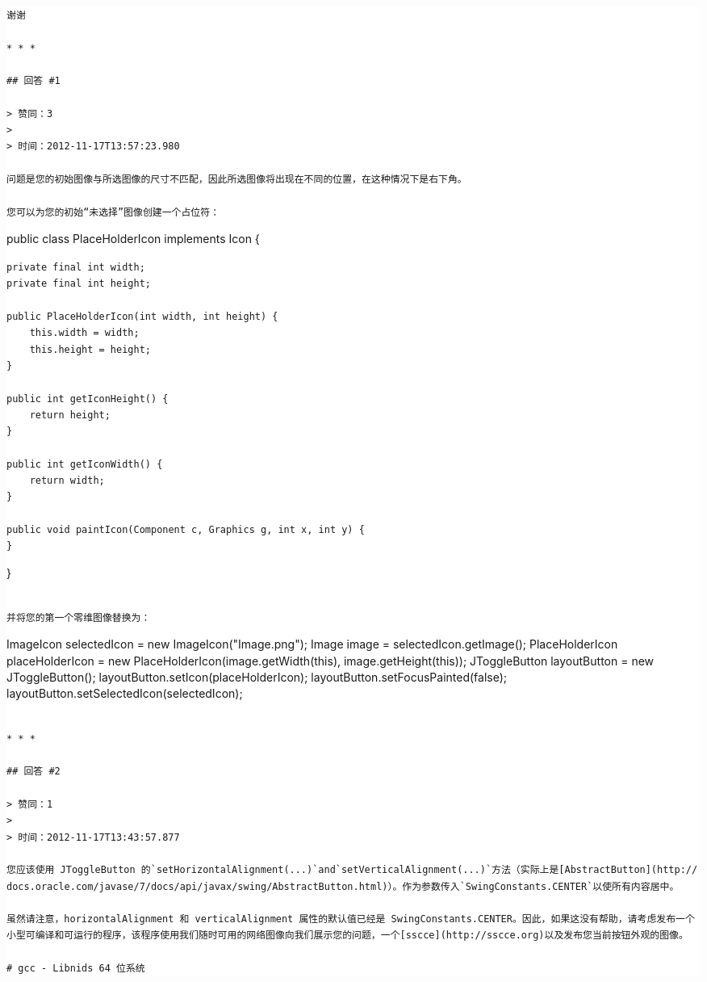 ```
谢谢

* * *

## 回答 #1

> 赞同：3
> 
> 时间：2012-11-17T13:57:23.980

问题是您的初始图像与所选图像的尺寸不匹配，因此所选图像将出现在不同的位置，在这种情况下是右下角。

您可以为您的初始“未选择”图像创建一个占位符：

```
public class PlaceHolderIcon implements Icon {

    private final int width;
    private final int height;

    public PlaceHolderIcon(int width, int height) {
        this.width = width;
        this.height = height;
    }

    public int getIconHeight() {
        return height;
    }

    public int getIconWidth() {
        return width;
    }

    public void paintIcon(Component c, Graphics g, int x, int y) {
    }
} 
```

并将您的第一个零维图像替换为：

```
ImageIcon selectedIcon = new ImageIcon("Image.png");
Image image = selectedIcon.getImage();
PlaceHolderIcon placeHolderIcon = new PlaceHolderIcon(image.getWidth(this), image.getHeight(this));
JToggleButton layoutButton = new JToggleButton();
layoutButton.setIcon(placeHolderIcon);
layoutButton.setFocusPainted(false);
layoutButton.setSelectedIcon(selectedIcon); 
```

* * *

## 回答 #2

> 赞同：1
> 
> 时间：2012-11-17T13:43:57.877

您应该使用 JToggleButton 的`setHorizontalAlignment(...)`and`setVerticalAlignment(...)`方法（实际上是[AbstractButton](http://docs.oracle.com/javase/7/docs/api/javax/swing/AbstractButton.html)）。作为参数传入`SwingConstants.CENTER`以使所有内容居中。

虽然请注意，horizo​​ntalAlignment 和 verticalAlignment 属性的默认值已经是 SwingConstants.CENTER。因此，如果这没有帮助，请考虑发布一个小型可编译和可运行的程序，该程序使用我们随时可用的网络图像向我们展示您的问题，一个[sscce](http://sscce.org)以及发布您当前按钮外观的图像。

# gcc - Libnids 64 位系统
```
